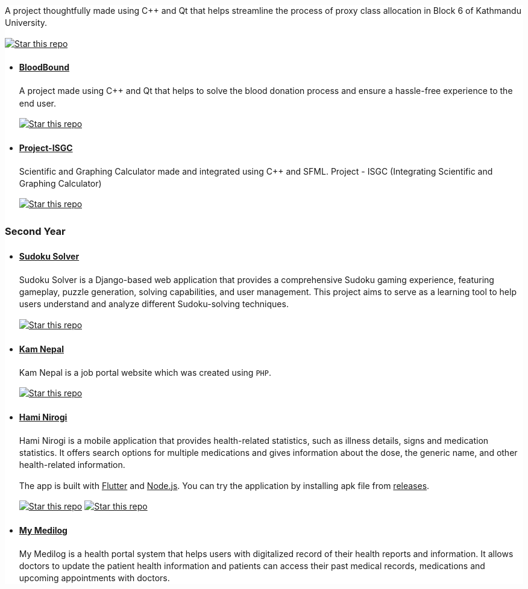   A project thoughtfully made using C++ and Qt that helps streamline the process of proxy class allocation in Block 6 of Kathmandu University.

  [![Star this repo](https://img.shields.io/github/stars/suveshgurung/CMS.svg)](https://github.com/suveshgurung/CMS)
  
- #### [BloodBound](https://github.com/sarbeshkc/blood)
  
  A project made using C++ and Qt that helps to solve the blood donation process and ensure a hassle-free experience to the end user.

  [![Star this repo](https://img.shields.io/github/stars/sarbeshkc/blood.svg)](https://github.com/sarbeshkc/blood)

- #### [Project-ISGC](https://github.com/SafalNarsingh/Project-ISGC)

  Scientific and Graphing Calculator made and integrated using C++ and SFML. Project - ISGC (Integrating Scientific and Graphing Calculator)

  [![Star this repo](https://img.shields.io/github/stars/SafalNarsingh/Project-ISGC) ](https://github.com/SafalNarsingh/Project-ISGC)


### Second Year

- #### [Sudoku Solver](https://github.com/SafalNarsingh/Sudoku-Solver)
  
  Sudoku Solver is a Django-based web application that provides a comprehensive Sudoku gaming experience, featuring gameplay, puzzle generation, solving capabilities, and user management. This project aims to serve as a learning tool to help users understand and analyze different Sudoku-solving techniques.

  [![Star this repo](https://img.shields.io/github/stars/SafalNarsingh/Sudoku-Solver)](https://github.com/SafalNarsingh/Sudoku-Solver)

- #### [Kam Nepal](https://github.com/saileshbro/kamnepal)

  Kam Nepal is a job portal website which was created using `PHP`.

  [![Star this repo](https://img.shields.io/github/stars/saileshbro/kamnepal.svg)](https://github.com/saileshbro/kamnepal)

- #### [Hami Nirogi](https://github.com/saileshbro/nirogi)

  Hami Nirogi is a mobile application that provides health-related statistics, such as illness details, signs and medication statistics. It offers search options for multiple medications and gives information about the dose, the generic name, and other health-related information.

  The app is built with [Flutter](https://flutter.dev) and [Node.js](https://nodejs.org/en/). You can try the application by installing apk file from [releases](https://github.com/saileshbro/nirogi/releases/tag/v0.1-beta).

  [![Star this repo](https://img.shields.io/github/stars/saileshbro/nirogi.svg)](https://github.com/saileshbro/nirogi) [![Star this repo](https://img.shields.io/github/stars/saileshbro/nirogi-api.svg)](https://github.com/saileshbro/nirogi-api)
  
- #### [My Medilog](https://github.com/awanshrestha/medilog)

  My Medilog is a health portal system that helps users with digitalized record of their health reports and information. It allows doctors to update the patient health information and patients can access their past medical records, medications and upcoming appointments with doctors.
